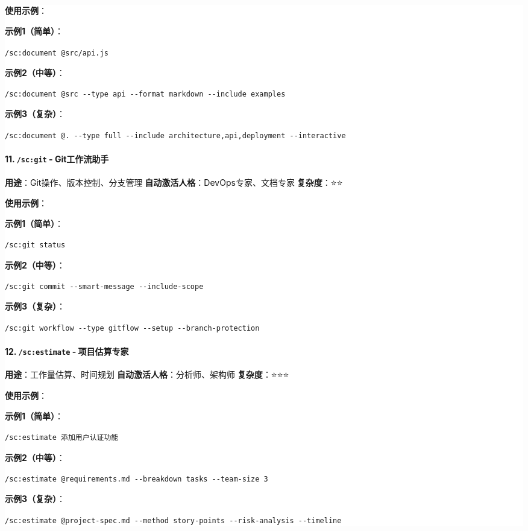 **使用示例**：

**示例1（简单）**：
```
/sc:document @src/api.js
```

**示例2（中等）**：
```
/sc:document @src --type api --format markdown --include examples
```

**示例3（复杂）**：
```
/sc:document @. --type full --include architecture,api,deployment --interactive
```

#### 11. `/sc:git` - Git工作流助手

**用途**：Git操作、版本控制、分支管理
**自动激活人格**：DevOps专家、文档专家
**复杂度**：⭐⭐

**使用示例**：

**示例1（简单）**：
```
/sc:git status
```

**示例2（中等）**：
```
/sc:git commit --smart-message --include-scope
```

**示例3（复杂）**：
```
/sc:git workflow --type gitflow --setup --branch-protection
```

#### 12. `/sc:estimate` - 项目估算专家

**用途**：工作量估算、时间规划
**自动激活人格**：分析师、架构师
**复杂度**：⭐⭐⭐

**使用示例**：

**示例1（简单）**：
```
/sc:estimate 添加用户认证功能
```

**示例2（中等）**：
```
/sc:estimate @requirements.md --breakdown tasks --team-size 3
```

**示例3（复杂）**：
```
/sc:estimate @project-spec.md --method story-points --risk-analysis --timeline
```
